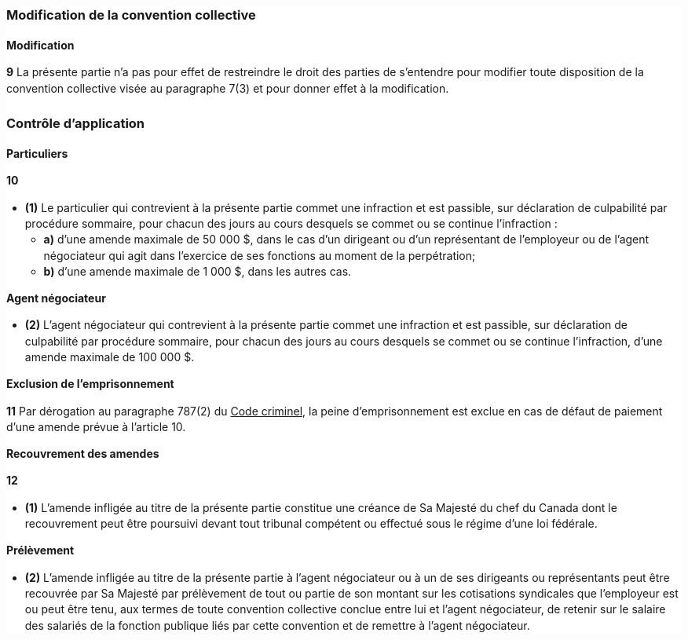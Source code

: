 


### Modification de la convention collective



**Modification**

**9** La présente partie n’a pas pour effet de restreindre le droit des parties de s’entendre pour modifier toute disposition de la convention collective visée au paragraphe 7(3) et pour donner effet à la modification.




### Contrôle d’application



**Particuliers**

**10** 

- **(1)** Le particulier qui contrevient à la présente partie commet une infraction et est passible, sur déclaration de culpabilité par procédure sommaire, pour chacun des jours au cours desquels se commet ou se continue l’infraction :
	- **a)** d’une amende maximale de 50 000 $, dans le cas d’un dirigeant ou d’un représentant de l’employeur ou de l’agent négociateur qui agit dans l’exercice de ses fonctions au moment de la perpétration;
	- **b)** d’une amende maximale de 1 000 $, dans les autres cas.

**Agent négociateur**

- **(2)** L’agent négociateur qui contrevient à la présente partie commet une infraction et est passible, sur déclaration de culpabilité par procédure sommaire, pour chacun des jours au cours desquels se commet ou se continue l’infraction, d’une amende maximale de 100 000 $.




**Exclusion de l’emprisonnement**

**11** Par dérogation au paragraphe 787(2) du [Code criminel](/fr/Lois/Lois%20révisées%20du%20Canada/C/C-46.md), la peine d’emprisonnement est exclue en cas de défaut de paiement d’une amende prévue à l’article 10.




**Recouvrement des amendes**

**12** 

- **(1)** L’amende infligée au titre de la présente partie constitue une créance de Sa Majesté du chef du Canada dont le recouvrement peut être poursuivi devant tout tribunal compétent ou effectué sous le régime d’une loi fédérale.

**Prélèvement**

- **(2)** L’amende infligée au titre de la présente partie à l’agent négociateur ou à un de ses dirigeants ou représentants peut être recouvrée par Sa Majesté par prélèvement de tout ou partie de son montant sur les cotisations syndicales que l’employeur est ou peut être tenu, aux termes de toute convention collective conclue entre lui et l’agent négociateur, de retenir sur le salaire des salariés de la fonction publique liés par cette convention et de remettre à l’agent négociateur.

